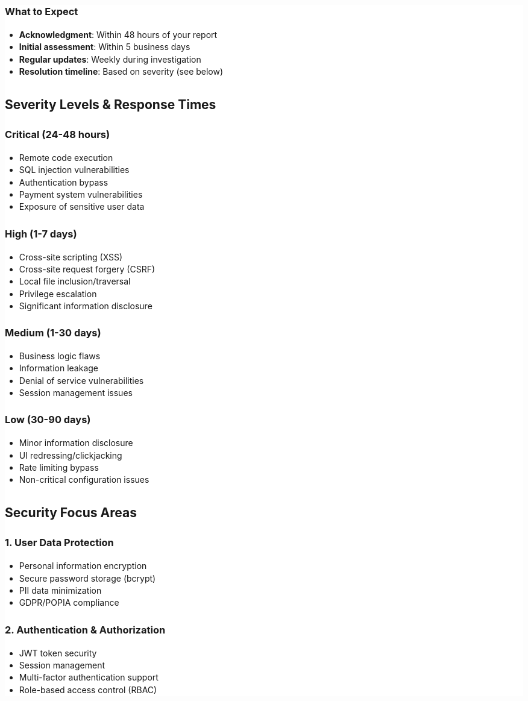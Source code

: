 ### What to Expect

- **Acknowledgment**: Within 48 hours of your report
- **Initial assessment**: Within 5 business days
- **Regular updates**: Weekly during investigation
- **Resolution timeline**: Based on severity (see below)

##  Severity Levels & Response Times

###  Critical (24-48 hours)
- Remote code execution
- SQL injection vulnerabilities
- Authentication bypass
- Payment system vulnerabilities
- Exposure of sensitive user data

###  High (1-7 days)
- Cross-site scripting (XSS)
- Cross-site request forgery (CSRF)
- Local file inclusion/traversal
- Privilege escalation
- Significant information disclosure

###  Medium (1-30 days)
- Business logic flaws
- Information leakage
- Denial of service vulnerabilities
- Session management issues

###  Low (30-90 days)
- Minor information disclosure
- UI redressing/clickjacking
- Rate limiting bypass
- Non-critical configuration issues

##  Security Focus Areas

### 1. User Data Protection
- Personal information encryption
- Secure password storage (bcrypt)
- PII data minimization
- GDPR/POPIA compliance

### 2. Authentication & Authorization
- JWT token security
- Session management
- Multi-factor authentication support
- Role-based access control (RBAC)
